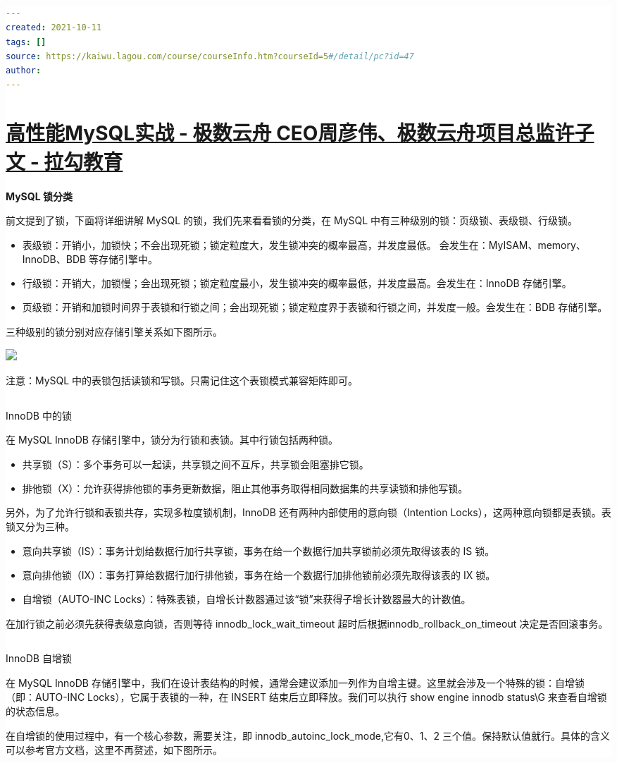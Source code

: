 ```yaml
---
created: 2021-10-11
tags: []
source: https://kaiwu.lagou.com/course/courseInfo.htm?courseId=5#/detail/pc?id=47
author: 
---
```


# [高性能MySQL实战 - 极数云舟 CEO周彦伟、极数云舟项目总监许子文 - 拉勾教育](https://kaiwu.lagou.com/course/courseInfo.htm?courseId=5#/detail/pc?id=47)


**MySQL 锁分类**  

前文提到了锁，下面将详细讲解 MySQL 的锁，我们先来看看锁的分类，在 MySQL 中有三种级别的锁：页级锁、表级锁、行级锁。

-   表级锁：开销小，加锁快；不会出现死锁；锁定粒度大，发生锁冲突的概率最高，并发度最低。 会发生在：MyISAM、memory、InnoDB、BDB 等存储引擎中。
    
-   行级锁：开销大，加锁慢；会出现死锁；锁定粒度最小，发生锁冲突的概率最低，并发度最高。会发生在：InnoDB 存储引擎。
    
-   页级锁：开销和加锁时间界于表锁和行锁之间；会出现死锁；锁定粒度界于表锁和行锁之间，并发度一般。会发生在：BDB 存储引擎。
    

三种级别的锁分别对应存储引擎关系如下图所示。

![](http://s0.lgstatic.com/i/image2/M01/89/D4/CgoB5l13JAaAMAAJAAAVsgPHWMQ811.png)

注意：MySQL 中的表锁包括读锁和写锁。只需记住这个表锁模式兼容矩阵即可。  

## 

InnoDB 中的锁

在 MySQL InnoDB 存储引擎中，锁分为行锁和表锁。其中行锁包括两种锁。

-   共享锁（S）：多个事务可以一起读，共享锁之间不互斥，共享锁会阻塞排它锁。
    
-   排他锁（X）：允许获得排他锁的事务更新数据，阻止其他事务取得相同数据集的共享读锁和排他写锁。
    

另外，为了允许行锁和表锁共存，实现多粒度锁机制，InnoDB 还有两种内部使用的意向锁（Intention Locks），这两种意向锁都是表锁。表锁又分为三种。

-   意向共享锁（IS）：事务计划给数据行加行共享锁，事务在给一个数据行加共享锁前必须先取得该表的 IS 锁。
    
-   意向排他锁（IX）：事务打算给数据行加行排他锁，事务在给一个数据行加排他锁前必须先取得该表的 IX 锁。
    
-   自增锁（AUTO-INC Locks）：特殊表锁，自增长计数器通过该“锁”来获得子增长计数器最大的计数值。
    

在加行锁之前必须先获得表级意向锁，否则等待 innodb\_lock\_wait\_timeout 超时后根据innodb\_rollback\_on\_timeout 决定是否回滚事务。

## 

InnoDB 自增锁

在 MySQL InnoDB 存储引擎中，我们在设计表结构的时候，通常会建议添加一列作为自增主键。这里就会涉及一个特殊的锁：自增锁（即：AUTO-INC Locks），它属于表锁的一种，在 INSERT 结束后立即释放。我们可以执行 show engine innodb status\\G 来查看自增锁的状态信息。

在自增锁的使用过程中，有一个核心参数，需要关注，即 innodb\_autoinc\_lock\_mode,它有0、1、2 三个值。保持默认值就行。具体的含义可以参考官方文档，这里不再赘述，如下图所示。
